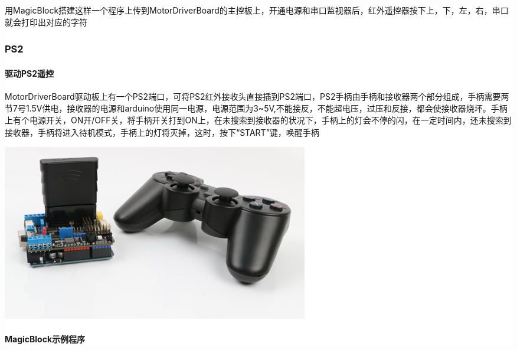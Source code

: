 用MagicBlock搭建这样一个程序上传到MotorDriverBoard的主控板上，开通电源和串口监视器后，红外遥控器按下上，下，左，右，串口就会打印出对应的字符

### PS2

#### 驱动PS2遥控

MotorDriverBoard驱动板上有一个PS2端口，可将PS2红外接收头直接插到PS2端口，PS2手柄由手柄和接收器两个部分组成，手柄需要两节7号1.5V供电，接收器的电源和arduino使用同一电源，电源范围为3~5V,不能接反，不能超电压，过压和反接，都会使接收器烧坏。手柄上有个电源开关，ON开/OFF关，将手柄开关打到ON上，在未搜索到接收器的状况下，手柄上的灯会不停的闪，在一定时间内，还未搜索到接收器，手柄将进入待机模式，手柄上的灯将灭掉，这时，按下“START”键，唤醒手柄

![1569746133(1)](UNO_mega2560_pic/1569746133(1).jpg)

#### MagicBlock示例程序
